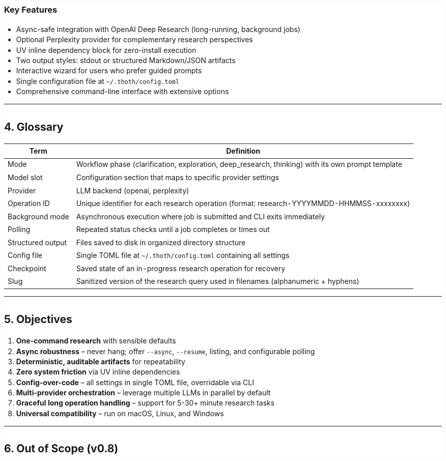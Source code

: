 ### Key Features
- Async-safe integration with OpenAI Deep Research (long-running, background jobs)
- Optional Perplexity provider for complementary research perspectives
- UV inline dependency block for zero-install execution
- Two output styles: stdout or structured Markdown/JSON artifacts
- Interactive wizard for users who prefer guided prompts
- Single configuration file at `~/.thoth/config.toml`
- Comprehensive command-line interface with extensive options

---

## 4. Glossary

| Term | Definition |
|------|------------|
| Mode | Workflow phase (clarification, exploration, deep_research, thinking) with its own prompt template |
| Model slot | Configuration section that maps to specific provider settings |
| Provider | LLM backend (openai, perplexity) |
| Operation ID | Unique identifier for each research operation (format: research-YYYYMMDD-HHMMSS-xxxxxxxx) |
| Background mode | Asynchronous execution where job is submitted and CLI exits immediately |
| Polling | Repeated status checks until a job completes or times out |
| Structured output | Files saved to disk in organized directory structure |
| Config file | Single TOML file at `~/.thoth/config.toml` containing all settings |
| Checkpoint | Saved state of an in-progress research operation for recovery |
| Slug | Sanitized version of the research query used in filenames (alphanumeric + hyphens) |

---

## 5. Objectives

1. **One-command research** with sensible defaults
2. **Async robustness** – never hang; offer `--async`, `--resume`, listing, and configurable polling
3. **Deterministic, auditable artifacts** for repeatability
4. **Zero system friction** via UV inline dependencies
5. **Config-over-code** – all settings in single TOML file, overridable via CLI
6. **Multi-provider orchestration** – leverage multiple LLMs in parallel by default
7. **Graceful long operation handling** – support for 5-30+ minute research tasks
8. **Universal compatibility** – run on macOS, Linux, and Windows

---

## 6. Out of Scope (v0.8)
